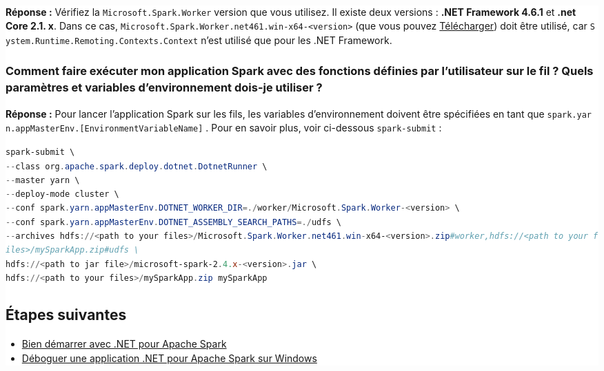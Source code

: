 **Réponse :** Vérifiez la `Microsoft.Spark.Worker` version que vous utilisez. Il existe deux versions : **.NET Framework 4.6.1** et **.net Core 2.1. x**. Dans ce cas, `Microsoft.Spark.Worker.net461.win-x64-<version>` (que vous pouvez [Télécharger](https://github.com/dotnet/spark/releases)) doit être utilisé, car `System.Runtime.Remoting.Contexts.Context` n’est utilisé que pour les .NET Framework.

### <a name="how-do-i-run-my-spark-application-with-udfs-on-yarn-which-environment-variables-and-parameters-should-i-use"></a>Comment faire exécuter mon application Spark avec des fonctions définies par l’utilisateur sur le fil ? Quels paramètres et variables d’environnement dois-je utiliser ?

**Réponse :** Pour lancer l’application Spark sur les fils, les variables d’environnement doivent être spécifiées en tant que `spark.yarn.appMasterEnv.[EnvironmentVariableName]` . Pour en savoir plus, voir ci-dessous `spark-submit` :

```powershell
spark-submit \
--class org.apache.spark.deploy.dotnet.DotnetRunner \
--master yarn \
--deploy-mode cluster \
--conf spark.yarn.appMasterEnv.DOTNET_WORKER_DIR=./worker/Microsoft.Spark.Worker-<version> \
--conf spark.yarn.appMasterEnv.DOTNET_ASSEMBLY_SEARCH_PATHS=./udfs \
--archives hdfs://<path to your files>/Microsoft.Spark.Worker.net461.win-x64-<version>.zip#worker,hdfs://<path to your files>/mySparkApp.zip#udfs \
hdfs://<path to jar file>/microsoft-spark-2.4.x-<version>.jar \
hdfs://<path to your files>/mySparkApp.zip mySparkApp
```

## <a name="next-steps"></a>Étapes suivantes

* [Bien démarrer avec .NET pour Apache Spark](../tutorials/get-started.md)
* [Déboguer une application .NET pour Apache Spark sur Windows](debug.md)
